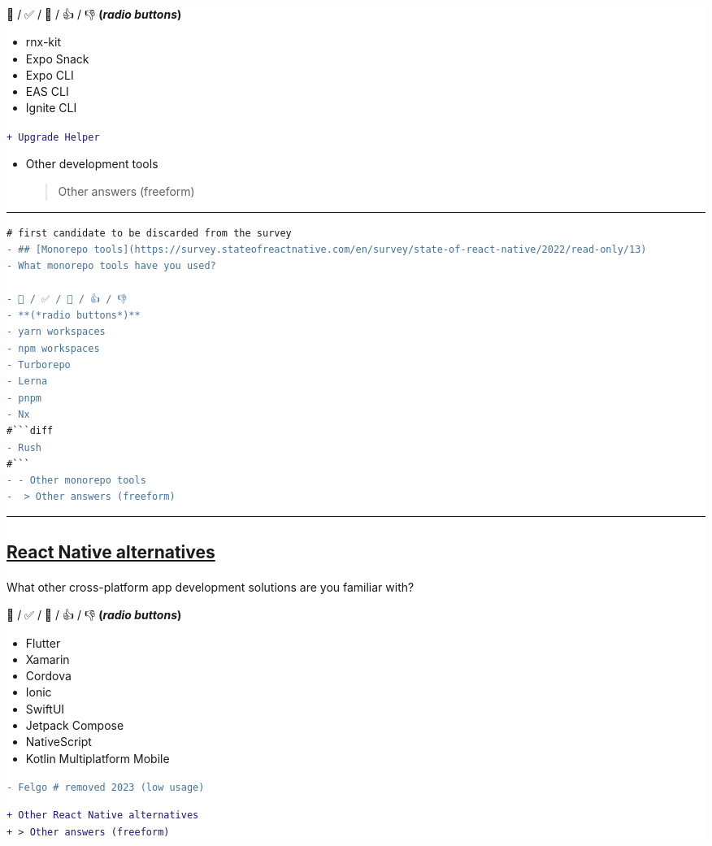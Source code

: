 🤷 / ✅ / 🚫 / 👍 / 👎
**(*radio buttons*)**
- rnx-kit
- Expo Snack
- Expo CLI
- EAS CLI
- Ignite CLI
```diff
+ Upgrade Helper
```
- Other development tools
  > Other answers (freeform)


---


```diff
# first candidate to be discarded from the survey
- ## [Monorepo tools](https://survey.stateofreactnative.com/en/survey/state-of-react-native/2022/read-only/13)
- What monorepo tools have you used?

- 🤷 / ✅ / 🚫 / 👍 / 👎
- **(*radio buttons*)**
- yarn workspaces
- npm workspaces
- Turborepo
- Lerna
- pnpm
- Nx
#```diff
- Rush
#```
- - Other monorepo tools
-  > Other answers (freeform)
```


---


## [React Native alternatives](https://survey.stateofreactnative.com/en/survey/state-of-react-native/2022/read-only/14)
What other cross-platform app development solutions are you familiar with?

🤷 / ✅ / 🚫 / 👍 / 👎
**(*radio buttons*)**
- Flutter
- Xamarin
- Cordova
- Ionic
- SwiftUI
- Jetpack Compose
- NativeScript
- Kotlin Multiplatform Mobile
```diff
- Felgo # removed 2023 (low usage)
```
```diff
+ Other React Native alternatives
+ > Other answers (freeform)
```
